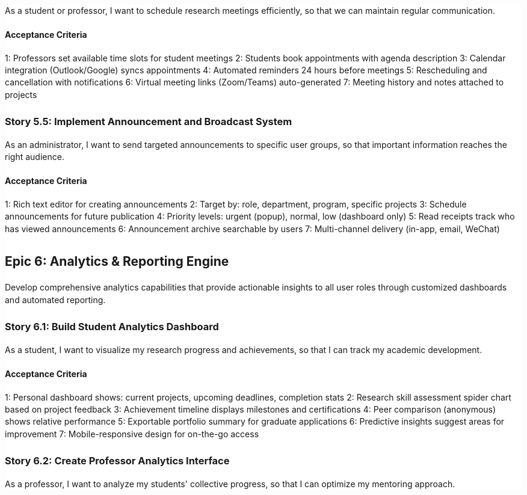 As a student or professor,
I want to schedule research meetings efficiently,
so that we can maintain regular communication.

#### Acceptance Criteria
1: Professors set available time slots for student meetings
2: Students book appointments with agenda description
3: Calendar integration (Outlook/Google) syncs appointments
4: Automated reminders 24 hours before meetings
5: Rescheduling and cancellation with notifications
6: Virtual meeting links (Zoom/Teams) auto-generated
7: Meeting history and notes attached to projects

### Story 5.5: Implement Announcement and Broadcast System

As an administrator,
I want to send targeted announcements to specific user groups,
so that important information reaches the right audience.

#### Acceptance Criteria
1: Rich text editor for creating announcements
2: Target by: role, department, program, specific projects
3: Schedule announcements for future publication
4: Priority levels: urgent (popup), normal, low (dashboard only)
5: Read receipts track who has viewed announcements
6: Announcement archive searchable by users
7: Multi-channel delivery (in-app, email, WeChat)

## Epic 6: Analytics & Reporting Engine

Develop comprehensive analytics capabilities that provide actionable insights to all user roles through customized dashboards and automated reporting.

### Story 6.1: Build Student Analytics Dashboard

As a student,
I want to visualize my research progress and achievements,
so that I can track my academic development.

#### Acceptance Criteria
1: Personal dashboard shows: current projects, upcoming deadlines, completion stats
2: Research skill assessment spider chart based on project feedback
3: Achievement timeline displays milestones and certifications
4: Peer comparison (anonymous) shows relative performance
5: Exportable portfolio summary for graduate applications
6: Predictive insights suggest areas for improvement
7: Mobile-responsive design for on-the-go access

### Story 6.2: Create Professor Analytics Interface

As a professor,
I want to analyze my students' collective progress,
so that I can optimize my mentoring approach.
